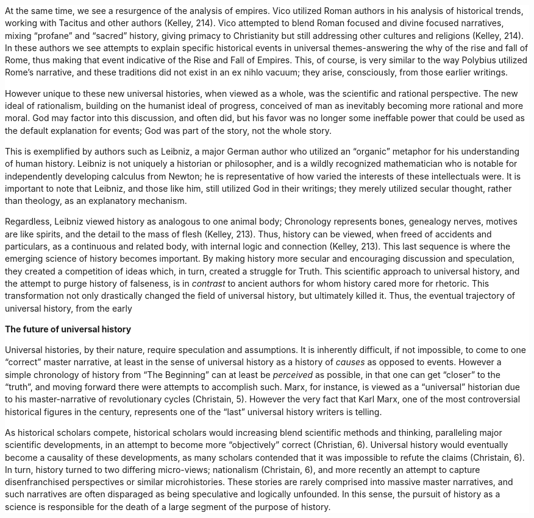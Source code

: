 At the same time, we see a resurgence of the analysis of empires. Vico utilized Roman authors in his analysis of historical trends, working with Tacitus and other authors (Kelley, 214). Vico attempted to blend Roman focused and divine focused narratives, mixing “profane” and “sacred” history, giving primacy to Christianity but still addressing other cultures and religions (Kelley, 214). In these authors we see attempts to explain specific historical events in universal themes-answering the why of the rise and fall of Rome, thus making that event indicative of the Rise and Fall of Empires. This, of course, is very similar to the way Polybius utilized Rome’s narrative, and these traditions did not exist in an ex nihlo vacuum; they arise, consciously, from those earlier writings. 

However unique to these new universal histories, when viewed as a whole, was the scientific and rational perspective. The new ideal of rationalism, building on the humanist ideal of progress, conceived of man as inevitably becoming more rational and more moral. God may factor into this discussion, and often did, but his favor was no longer some ineffable power that could be used as the default explanation for events; God was part of the story, not the whole story.

This is exemplified by authors such as Leibniz, a major German author who utilized an “organic” metaphor for his understanding of human history. Leibniz is not uniquely a historian or philosopher, and is a wildly recognized mathematician who is notable for independently developing calculus from Newton; he is representative of how varied the interests of these intellectuals were. It is important to note that Leibniz, and those like him, still utilized God in their writings; they merely utilized secular thought, rather than theology, as an explanatory mechanism. 

Regardless, Leibniz viewed history as analogous to one animal body; Chronology represents bones, genealogy nerves, motives are like spirits, and the detail to the mass of flesh (Kelley, 213). Thus, history can be viewed, when freed of accidents and particulars, as a continuous and related body, with internal logic and connection (Kelley, 213). This last sequence is where the emerging science of history becomes important. By making history more secular and encouraging discussion and speculation, they created a competition of ideas which, in turn, created a struggle for Truth. This scientific approach to universal history, and the attempt to purge history of falseness, is in *contrast* to ancient authors for whom history cared more for rhetoric. This transformation not only drastically changed the field of universal history, but ultimately killed it. Thus, the eventual trajectory of universal history, from the early 

**The future of universal history**

Universal histories, by their nature, require speculation and assumptions. It is inherently difficult, if not impossible, to come to one “correct” master narrative, at least in the sense of universal history as a history of *causes* as opposed to events. However a simple chronology of history from “The Beginning” can at least be *perceived* as possible, in that one can get “closer” to the “truth”, and moving forward there were attempts to accomplish such. Marx, for instance, is viewed as a “universal” historian due to his master-narrative of revolutionary cycles (Christain, 5). However the very fact that Karl Marx, one of the most controversial historical figures in the century, represents one of the “last” universal history writers is telling.

As historical scholars compete, historical scholars would increasing blend scientific methods and thinking, paralleling major scientific developments, in an attempt to become more “objectively” correct (Christian, 6). Universal history would eventually become a causality of these developments, as many scholars contended that it was impossible to refute the claims (Christain, 6). In turn, history turned to two differing micro-views; nationalism (Christain, 6), and more recently an attempt to capture disenfranchised perspectives or similar microhistories. These stories are rarely comprised into massive master narratives, and such narratives are often disparaged as being speculative and logically unfounded. In this sense, the pursuit of history as a science is responsible for the death of a large segment of the purpose of history. 
